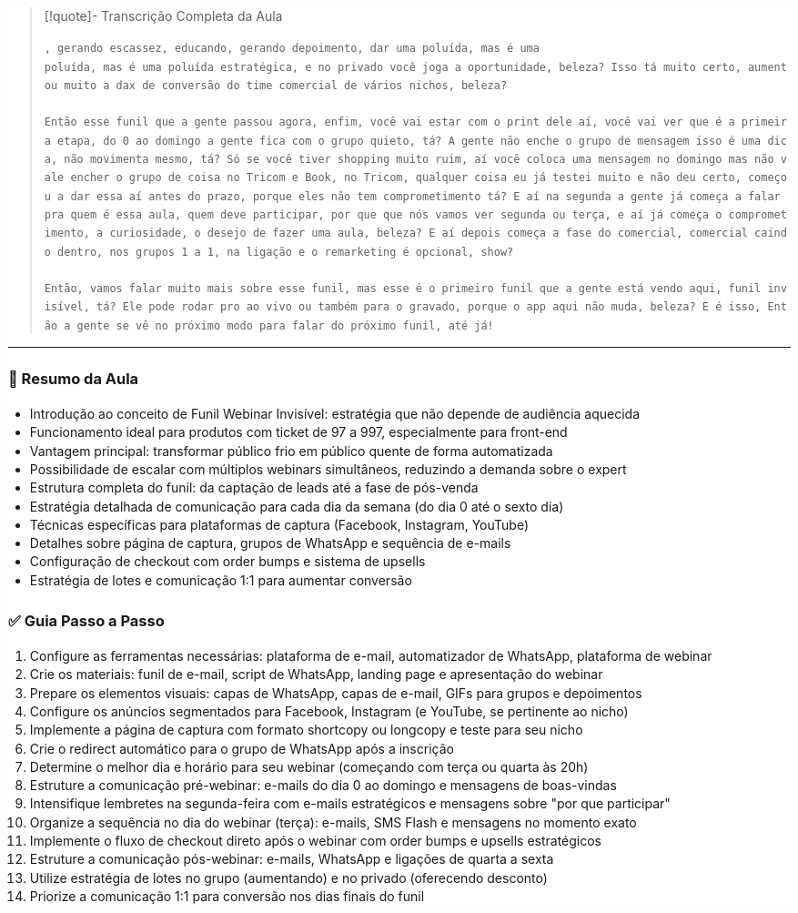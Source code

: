 > [!quote]- Transcrição Completa da Aula
> 
> ```copiar
> , gerando escassez, educando, gerando depoimento, dar uma poluída, mas é uma
> poluída, mas é uma poluída estratégica, e no privado você joga a oportunidade, beleza? Isso tá muito certo, aumentou muito a dax de conversão do time comercial de vários nichos, beleza?
> 
> Então esse funil que a gente passou agora, enfim, você vai estar com o print dele aí, você vai ver que é a primeira etapa, do 0 ao domingo a gente fica com o grupo quieto, tá? A gente não enche o grupo de mensagem isso é uma dica, não movimenta mesmo, tá? Só se você tiver shopping muito ruim, aí você coloca uma mensagem no domingo mas não vale encher o grupo de coisa no Tricom e Book, no Tricom, qualquer coisa eu já testei muito e não deu certo, começou a dar essa aí antes do prazo, porque eles não tem comprometimento tá? E aí na segunda a gente já começa a falar pra quem é essa aula, quem deve participar, por que que nós vamos ver segunda ou terça, e aí já começa o comprometimento, a curiosidade, o desejo de fazer uma aula, beleza? E aí depois começa a fase do comercial, comercial caindo dentro, nos grupos 1 a 1, na ligação e o remarketing é opcional, show?
> 
> Então, vamos falar muito mais sobre esse funil, mas esse é o primeiro funil que a gente está vendo aqui, funil invisível, tá? Ele pode rodar pro ao vivo ou também para o gravado, porque o app aqui não muda, beleza? E é isso, Então a gente se vê no próximo modo para falar do próximo funil, até já!
> ```

---

### 📌 Resumo da Aula

- Introdução ao conceito de Funil Webinar Invisível: estratégia que não depende de audiência aquecida
- Funcionamento ideal para produtos com ticket de 97 a 997, especialmente para front-end
- Vantagem principal: transformar público frio em público quente de forma automatizada
- Possibilidade de escalar com múltiplos webinars simultâneos, reduzindo a demanda sobre o expert
- Estrutura completa do funil: da captação de leads até a fase de pós-venda
- Estratégia detalhada de comunicação para cada dia da semana (do dia 0 até o sexto dia)
- Técnicas específicas para plataformas de captura (Facebook, Instagram, YouTube)
- Detalhes sobre página de captura, grupos de WhatsApp e sequência de e-mails
- Configuração de checkout com order bumps e sistema de upsells
- Estratégia de lotes e comunicação 1:1 para aumentar conversão

### ✅ Guia Passo a Passo

1. Configure as ferramentas necessárias: plataforma de e-mail, automatizador de WhatsApp, plataforma de webinar
2. Crie os materiais: funil de e-mail, script de WhatsApp, landing page e apresentação do webinar
3. Prepare os elementos visuais: capas de WhatsApp, capas de e-mail, GIFs para grupos e depoimentos
4. Configure os anúncios segmentados para Facebook, Instagram (e YouTube, se pertinente ao nicho)
5. Implemente a página de captura com formato shortcopy ou longcopy e teste para seu nicho
6. Crie o redirect automático para o grupo de WhatsApp após a inscrição
7. Determine o melhor dia e horário para seu webinar (começando com terça ou quarta às 20h)
8. Estruture a comunicação pré-webinar: e-mails do dia 0 ao domingo e mensagens de boas-vindas
9. Intensifique lembretes na segunda-feira com e-mails estratégicos e mensagens sobre "por que participar"
10. Organize a sequência no dia do webinar (terça): e-mails, SMS Flash e mensagens no momento exato
11. Implemente o fluxo de checkout direto após o webinar com order bumps e upsells estratégicos
12. Estruture a comunicação pós-webinar: e-mails, WhatsApp e ligações de quarta a sexta
13. Utilize estratégia de lotes no grupo (aumentando) e no privado (oferecendo desconto)
14. Priorize a comunicação 1:1 para conversão nos dias finais do funil
